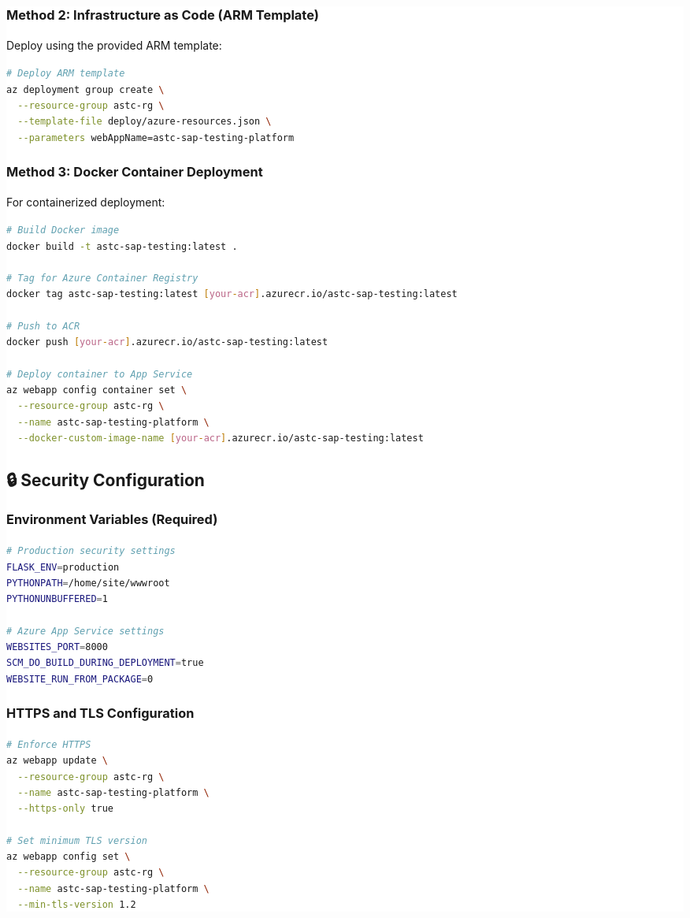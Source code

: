 ### **Method 2: Infrastructure as Code (ARM Template)**

Deploy using the provided ARM template:

```bash
# Deploy ARM template
az deployment group create \
  --resource-group astc-rg \
  --template-file deploy/azure-resources.json \
  --parameters webAppName=astc-sap-testing-platform
```

### **Method 3: Docker Container Deployment**

For containerized deployment:

```bash
# Build Docker image
docker build -t astc-sap-testing:latest .

# Tag for Azure Container Registry
docker tag astc-sap-testing:latest [your-acr].azurecr.io/astc-sap-testing:latest

# Push to ACR
docker push [your-acr].azurecr.io/astc-sap-testing:latest

# Deploy container to App Service
az webapp config container set \
  --resource-group astc-rg \
  --name astc-sap-testing-platform \
  --docker-custom-image-name [your-acr].azurecr.io/astc-sap-testing:latest
```

## 🔒 **Security Configuration**

### **Environment Variables (Required)**
```bash
# Production security settings
FLASK_ENV=production
PYTHONPATH=/home/site/wwwroot
PYTHONUNBUFFERED=1

# Azure App Service settings
WEBSITES_PORT=8000
SCM_DO_BUILD_DURING_DEPLOYMENT=true
WEBSITE_RUN_FROM_PACKAGE=0
```

### **HTTPS and TLS Configuration**
```bash
# Enforce HTTPS
az webapp update \
  --resource-group astc-rg \
  --name astc-sap-testing-platform \
  --https-only true

# Set minimum TLS version
az webapp config set \
  --resource-group astc-rg \
  --name astc-sap-testing-platform \
  --min-tls-version 1.2
```
